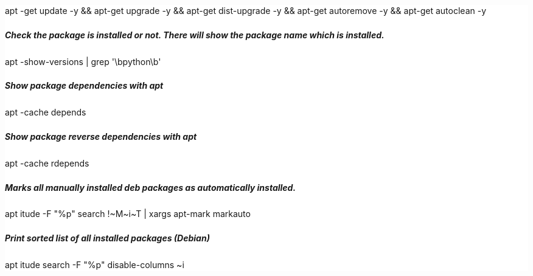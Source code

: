    apt -get update -y && apt-get upgrade -y && apt-get dist-upgrade -y && apt-get autoremove -y && apt-get autoclean -y

##### Check the package is installed or not. There will show the package name which is installed.

   apt -show-versions | grep '\bpython\b'

##### Show package dependencies with apt

   apt -cache depends <packagename>

##### Show package reverse dependencies with apt

   apt -cache rdepends <packagename>

##### Marks all manually installed deb packages as automatically installed.

   apt itude -F "%p" search \!~M~i~T | xargs apt-mark markauto

##### Print sorted list of all installed packages (Debian)

   apt itude search -F "%p" disable-columns ~i
